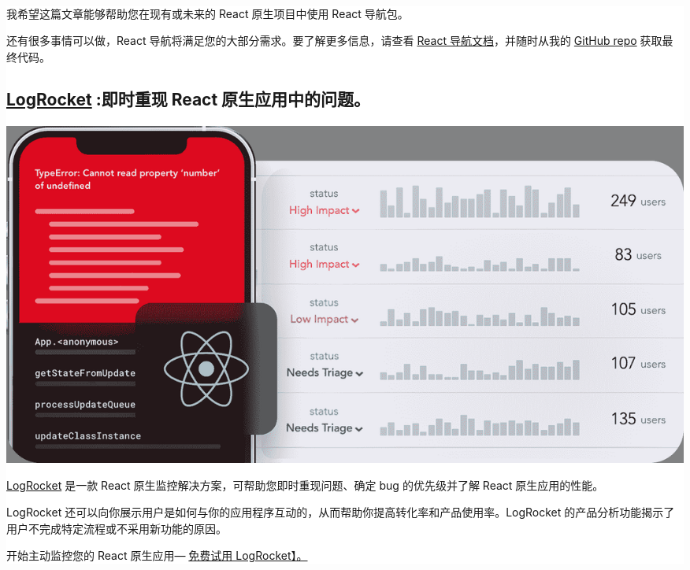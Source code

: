我希望这篇文章能够帮助您在现有或未来的 React 原生项目中使用 React 导航包。

还有很多事情可以做，React 导航将满足您的大部分需求。要了解更多信息，请查看 [React 导航文档](https://reactnavigation.org/docs/en/getting-started.html)，并随时从我的 [GitHub repo](https://github.com/emmyyusufu/react-navigation-demo) 获取最终代码。

## [LogRocket](https://lp.logrocket.com/blg/react-native-signup) :即时重现 React 原生应用中的问题。

[![](img/110055665562c1e02069b3698e6cc671.png)](https://lp.logrocket.com/blg/react-native-signup)

[LogRocket](https://lp.logrocket.com/blg/react-native-signup) 是一款 React 原生监控解决方案，可帮助您即时重现问题、确定 bug 的优先级并了解 React 原生应用的性能。

LogRocket 还可以向你展示用户是如何与你的应用程序互动的，从而帮助你提高转化率和产品使用率。LogRocket 的产品分析功能揭示了用户不完成特定流程或不采用新功能的原因。

开始主动监控您的 React 原生应用— [免费试用 LogRocket】。](https://lp.logrocket.com/blg/react-native-signup)